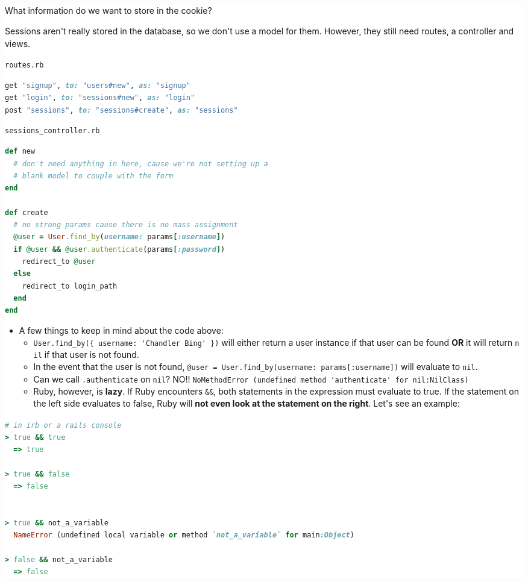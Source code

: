 What information do we want to store in the cookie?

Sessions aren't really stored in the database, so we don't use a model for them. However, they still need routes, a
controller and views.

`routes.rb`

```ruby
get "signup", to: "users#new", as: "signup"
get "login", to: "sessions#new", as: "login"
post "sessions", to: "sessions#create", as: "sessions"
```

`sessions_controller.rb`

```ruby
def new
  # don't need anything in here, cause we're not setting up a
  # blank model to couple with the form
end

def create
  # no strong params cause there is no mass assignment
  @user = User.find_by(username: params[:username])
  if @user && @user.authenticate(params[:password])
    redirect_to @user
  else
    redirect_to login_path
  end
end
```

- A few things to keep in mind about the code above:
  - `User.find_by({ username: 'Chandler Bing' })` will either return a user instance if that user can be found **OR** it will return `nil` if that user is not found.
  - In the event that the user is not found, `@user = User.find_by(username: params[:username])` will evaluate to `nil`.
  - Can we call `.authenticate` on `nil`? NO!! `NoMethodError (undefined method 'authenticate' for nil:NilClass)`
  - Ruby, however, is **lazy**. If Ruby encounters `&&`, both statements in the expression must evaluate to true. If the statement on the left side evaluates to false, Ruby will **not even look at the statement on the right**. Let's see an example:

```ruby
# in irb or a rails console
> true && true
  => true

> true && false
  => false


> true && not_a_variable
  NameError (undefined local variable or method `not_a_variable` for main:Object)

> false && not_a_variable
  => false
```

